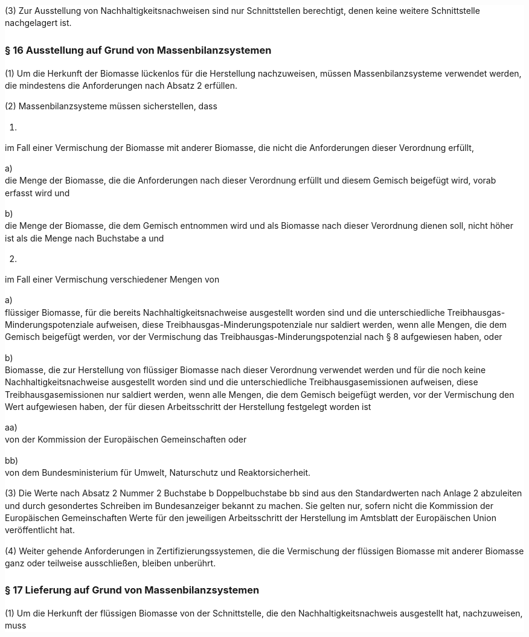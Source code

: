 (3) Zur Ausstellung von Nachhaltigkeitsnachweisen sind nur Schnittstellen berechtigt, denen keine weitere Schnittstelle nachgelagert ist.

### § 16 Ausstellung auf Grund von Massenbilanzsystemen

(1) Um die Herkunft der Biomasse lückenlos für die Herstellung nachzuweisen, müssen Massenbilanzsysteme verwendet werden, die mindestens die Anforderungen nach Absatz 2 erfüllen.

(2) Massenbilanzsysteme müssen sicherstellen, dass

1.  
im Fall einer Vermischung der Biomasse mit anderer Biomasse, die nicht die Anforderungen dieser Verordnung erfüllt,

a)  
die Menge der Biomasse, die die Anforderungen nach dieser Verordnung erfüllt und diesem Gemisch beigefügt wird, vorab erfasst wird und

b)  
die Menge der Biomasse, die dem Gemisch entnommen wird und als Biomasse nach dieser Verordnung dienen soll, nicht höher ist als die Menge nach Buchstabe a und

2.  
im Fall einer Vermischung verschiedener Mengen von

a)  
flüssiger Biomasse, für die bereits Nachhaltigkeitsnachweise ausgestellt worden sind und die unterschiedliche Treibhausgas-Minderungspotenziale aufweisen, diese Treibhausgas-Minderungspotenziale nur saldiert werden, wenn alle Mengen, die dem Gemisch beigefügt werden, vor der Vermischung das Treibhausgas-Minderungspotenzial nach § 8 aufgewiesen haben, oder

b)  
Biomasse, die zur Herstellung von flüssiger Biomasse nach dieser Verordnung verwendet werden und für die noch keine Nachhaltigkeitsnachweise ausgestellt worden sind und die unterschiedliche Treibhausgasemissionen aufweisen, diese Treibhausgasemissionen nur saldiert werden, wenn alle Mengen, die dem Gemisch beigefügt werden, vor der Vermischung den Wert aufgewiesen haben, der für diesen Arbeitsschritt der Herstellung festgelegt worden ist

aa)  
von der Kommission der Europäischen Gemeinschaften oder

bb)  
von dem Bundesministerium für Umwelt, Naturschutz und Reaktorsicherheit.

(3) Die Werte nach Absatz 2 Nummer 2 Buchstabe b Doppelbuchstabe bb sind aus den Standardwerten nach Anlage 2 abzuleiten und durch gesondertes Schreiben im Bundesanzeiger bekannt zu machen. Sie gelten nur, sofern nicht die Kommission der Europäischen Gemeinschaften Werte für den jeweiligen Arbeitsschritt der Herstellung im Amtsblatt der Europäischen Union veröffentlicht hat.

(4) Weiter gehende Anforderungen in Zertifizierungssystemen, die die Vermischung der flüssigen Biomasse mit anderer Biomasse ganz oder teilweise ausschließen, bleiben unberührt.

### § 17 Lieferung auf Grund von Massenbilanzsystemen

(1) Um die Herkunft der flüssigen Biomasse von der Schnittstelle, die den Nachhaltigkeitsnachweis ausgestellt hat, nachzuweisen, muss

